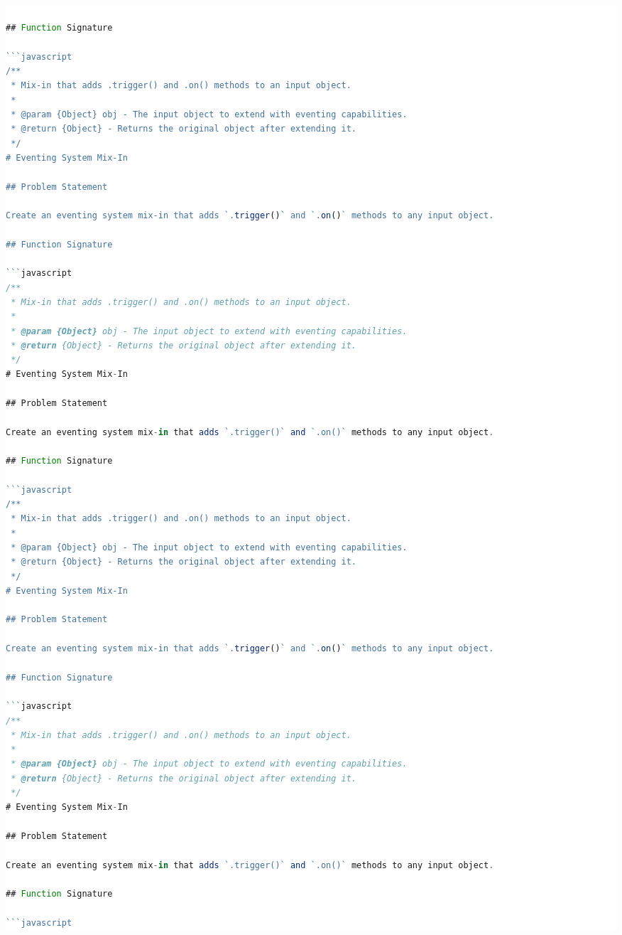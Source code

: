 ```javascript

## Function Signature

```javascript
/**
 * Mix-in that adds .trigger() and .on() methods to an input object.
 *
 * @param {Object} obj - The input object to extend with eventing capabilities.
 * @return {Object} - Returns the original object after extending it.
 */
# Eventing System Mix-In

## Problem Statement

Create an eventing system mix-in that adds `.trigger()` and `.on()` methods to any input object.

## Function Signature

```javascript
/**
 * Mix-in that adds .trigger() and .on() methods to an input object.
 *
 * @param {Object} obj - The input object to extend with eventing capabilities.
 * @return {Object} - Returns the original object after extending it.
 */
# Eventing System Mix-In

## Problem Statement

Create an eventing system mix-in that adds `.trigger()` and `.on()` methods to any input object.

## Function Signature

```javascript
/**
 * Mix-in that adds .trigger() and .on() methods to an input object.
 *
 * @param {Object} obj - The input object to extend with eventing capabilities.
 * @return {Object} - Returns the original object after extending it.
 */
# Eventing System Mix-In

## Problem Statement

Create an eventing system mix-in that adds `.trigger()` and `.on()` methods to any input object.

## Function Signature

```javascript
/**
 * Mix-in that adds .trigger() and .on() methods to an input object.
 *
 * @param {Object} obj - The input object to extend with eventing capabilities.
 * @return {Object} - Returns the original object after extending it.
 */
# Eventing System Mix-In

## Problem Statement

Create an eventing system mix-in that adds `.trigger()` and `.on()` methods to any input object.

## Function Signature

```javascript
```